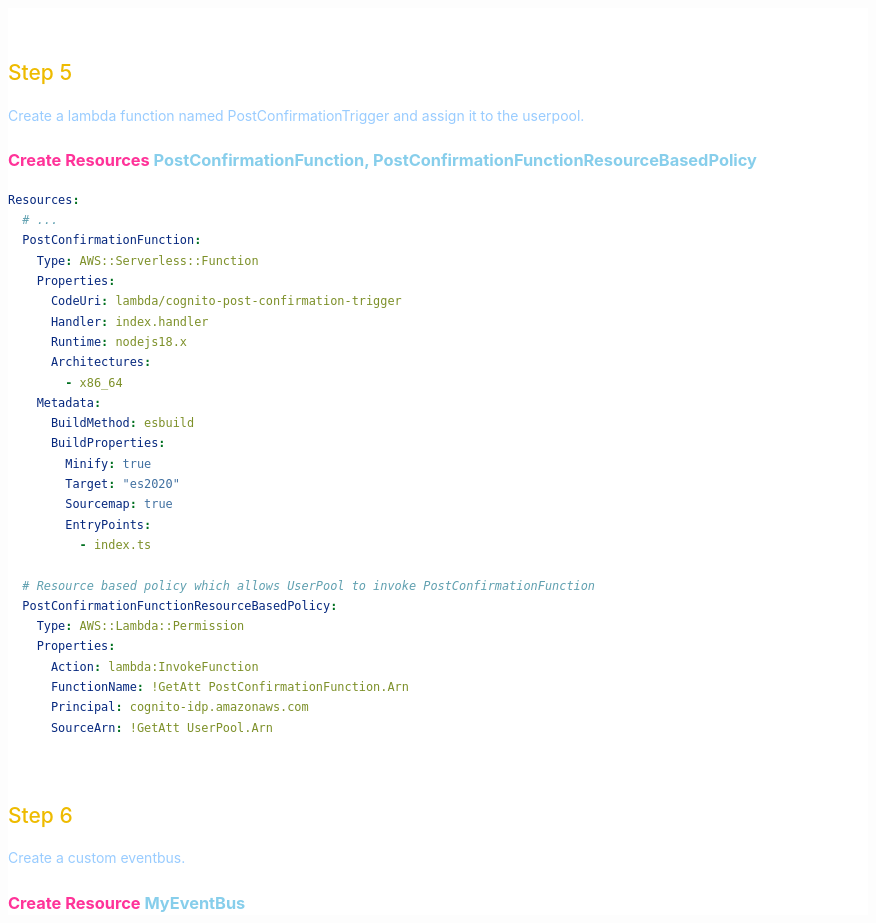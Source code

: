 <br>

## <div style="font-weight: 500; "><div style="color: #eebb00; font-size: 1.5rem;">Step 5</div>

<div style="color: #99ccff">Create a lambda function named PostConfirmationTrigger and assign it to the userpool.</div>
</div>

### <span style="color: #ff3399">Create Resources <span style="color: skyblue">PostConfirmationFunction, PostConfirmationFunctionResourceBasedPolicy</span></span>

```yaml
Resources:
  # ...
  PostConfirmationFunction:
    Type: AWS::Serverless::Function
    Properties:
      CodeUri: lambda/cognito-post-confirmation-trigger
      Handler: index.handler
      Runtime: nodejs18.x
      Architectures:
        - x86_64
    Metadata:
      BuildMethod: esbuild
      BuildProperties:
        Minify: true
        Target: "es2020"
        Sourcemap: true
        EntryPoints:
          - index.ts

  # Resource based policy which allows UserPool to invoke PostConfirmationFunction
  PostConfirmationFunctionResourceBasedPolicy:
    Type: AWS::Lambda::Permission
    Properties:
      Action: lambda:InvokeFunction
      FunctionName: !GetAtt PostConfirmationFunction.Arn
      Principal: cognito-idp.amazonaws.com
      SourceArn: !GetAtt UserPool.Arn
```

<br>

## <div style="font-weight: 500; "><div style="color: #eebb00; font-size: 1.5rem;">Step 6</div>

<div style="color: #99ccff">Create a custom eventbus.</div>
</div>

### <span style="color: #ff3399">Create Resource <span style="color: skyblue">MyEventBus</span></span>
